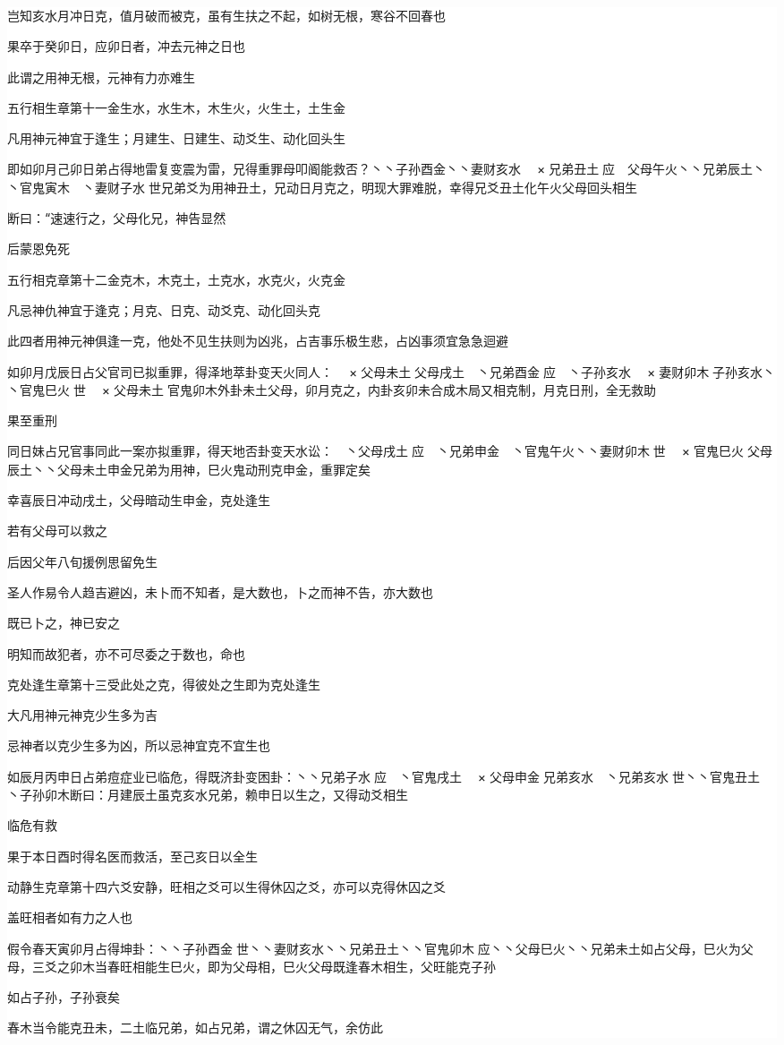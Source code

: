 岂知亥水月冲日克，值月破而被克，虽有生扶之不起，如树无根，寒谷不回春也

果卒于癸卯日，应卯日者，冲去元神之日也

此谓之用神无根，元神有力亦难生

五行相生章第十一金生水，水生木，木生火，火生土，土生金

凡用神元神宜于逢生；月建生、日建生、动爻生、动化回头生

即如卯月己卯日弟占得地雷复变震为雷，兄得重罪母叩阍能救否？丶丶子孙酉金丶丶妻财亥水　 × 兄弟丑土 应　父母午火丶丶兄弟辰土丶丶官鬼寅木　丶妻财子水 世兄弟爻为用神丑土，兄动日月克之，明现大罪难脱，幸得兄爻丑土化午火父母回头相生

断曰：“速速行之，父母化兄，神告显然

后蒙恩免死

五行相克章第十二金克木，木克土，土克水，水克火，火克金

凡忌神仇神宜于逢克；月克、日克、动爻克、动化回头克

此四者用神元神俱逢一克，他处不见生扶则为凶兆，占吉事乐极生悲，占凶事须宜急急迴避

如卯月戊辰日占父官司已拟重罪，得泽地萃卦变天火同人：　 × 父母未土 父母戌土　丶兄弟酉金 应　丶子孙亥水　 × 妻财卯木 子孙亥水丶丶官鬼巳火 世　 × 父母未土 官鬼卯木外卦未土父母，卯月克之，内卦亥卯未合成木局又相克制，月克日刑，全无救助

果至重刑

同日妹占兄官事同此一案亦拟重罪，得天地否卦变天水讼：　丶父母戌土 应　丶兄弟申金　丶官鬼午火丶丶妻财卯木 世　 × 官鬼巳火 父母辰土丶丶父母未土申金兄弟为用神，巳火鬼动刑克申金，重罪定矣

幸喜辰日冲动戌土，父母暗动生申金，克处逢生

若有父母可以救之

后因父年八旬援例思留免生

圣人作易令人趋吉避凶，未卜而不知者，是大数也，卜之而神不告，亦大数也

既已卜之，神已安之

明知而故犯者，亦不可尽委之于数也，命也

克处逢生章第十三受此处之克，得彼处之生即为克处逢生

大凡用神元神克少生多为吉

忌神者以克少生多为凶，所以忌神宜克不宜生也

如辰月丙申日占弟痘症业已临危，得既济卦变困卦：丶丶兄弟子水 应　丶官鬼戌土　 × 父母申金 兄弟亥水　丶兄弟亥水 世丶丶官鬼丑土　丶子孙卯木断曰：月建辰土虽克亥水兄弟，赖申日以生之，又得动爻相生

临危有救

果于本日酉时得名医而救活，至己亥日以全生

动静生克章第十四六爻安静，旺相之爻可以生得休囚之爻，亦可以克得休囚之爻

盖旺相者如有力之人也

假令春天寅卯月占得坤卦：丶丶子孙酉金 世丶丶妻财亥水丶丶兄弟丑土丶丶官鬼卯木 应丶丶父母巳火丶丶兄弟未土如占父母，巳火为父母，三爻之卯木当春旺相能生巳火，即为父母相，巳火父母既逢春木相生，父旺能克子孙

如占子孙，子孙衰矣

春木当令能克丑未，二土临兄弟，如占兄弟，谓之休囚无气，余仿此
